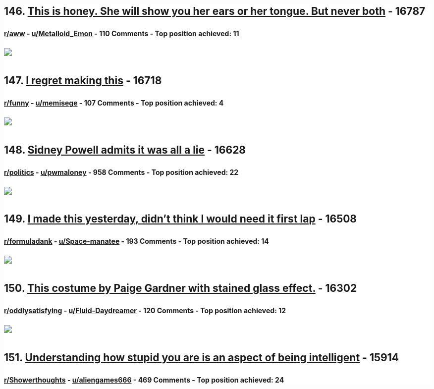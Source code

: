 ## 146. [This is honey. She will show you her ears or her tongue. But never both](http://reddit.com/r/aww/comments/mf82w3/this_is_honey_she_will_show_you_her_ears_or_her/) - 16787
#### [r/aww](http://reddit.com/r/aww) - [u/Metalloid_Emon](http://reddit.com/u/Metalloid_Emon) - 110 Comments - Top position achieved: 11

<a href="https://i.redd.it/n0sldkmvmtp61.jpg"><img src="https://a.thumbs.redditmedia.com/3bg88E6-1S3oFxJRN_6rGW9WftGw6-k4W190fEf2ls0.jpg"></img></a>

## 147. [I regret making this](http://reddit.com/r/funny/comments/mf494k/i_regret_making_this/) - 16718
#### [r/funny](http://reddit.com/r/funny) - [u/memisege](http://reddit.com/u/memisege) - 107 Comments - Top position achieved: 4

<a href="https://i.redd.it/gv54jci7qsp61.jpg"><img src="https://a.thumbs.redditmedia.com/TO7p8EAIoO32qNYnFgZFc0zIX68ZRlC793Zh0MW2a14.jpg"></img></a>

## 148. [Sidney Powell admits it was all a lie](http://reddit.com/r/politics/comments/mf2udo/sidney_powell_admits_it_was_all_a_lie/) - 16628
#### [r/politics](http://reddit.com/r/politics) - [u/pwmaloney](http://reddit.com/u/pwmaloney) - 958 Comments - Top position achieved: 22

<a href="https://chicago.suntimes.com/columnists/2021/3/25/22350378/sidney-powell-admits-lie-mona-charen"><img src="https://b.thumbs.redditmedia.com/YoS9SvCkVi0_lxuZCQye7fBCnHyTKyT8rJ87r-lkSKM.jpg"></img></a>

## 149. [I made this yesterday, didn’t think I would need it first lap](http://reddit.com/r/formuladank/comments/mf2l0g/i_made_this_yesterday_didnt_think_i_would_need_it/) - 16508
#### [r/formuladank](http://reddit.com/r/formuladank) - [u/Space-manatee](http://reddit.com/u/Space-manatee) - 193 Comments - Top position achieved: 14

<a href="https://i.redd.it/b7aewtdgbsp61.jpg"><img src="https://b.thumbs.redditmedia.com/yt5-zn_lqxEkvU9OOeFTfi3FBcaNWMqEKogkhcGtQmQ.jpg"></img></a>

## 150. [This costume by Paige Gardner with stained glass effect.](http://reddit.com/r/oddlysatisfying/comments/mf30xf/this_costume_by_paige_gardner_with_stained_glass/) - 16302
#### [r/oddlysatisfying](http://reddit.com/r/oddlysatisfying) - [u/Fluid-Daydreamer](http://reddit.com/u/Fluid-Daydreamer) - 120 Comments - Top position achieved: 12

<a href="https://i.redd.it/40a35bucfsp61.jpg"><img src="https://a.thumbs.redditmedia.com/yt5UgBJj4Hqd8MNthqCPyDVQgmwL6ve_D78UrNBSUi4.jpg"></img></a>

## 151. [Understanding how stupid you are is an aspect of being intelligent](http://reddit.com/r/Showerthoughts/comments/mf9z4c/understanding_how_stupid_you_are_is_an_aspect_of/) - 15914
#### [r/Showerthoughts](http://reddit.com/r/Showerthoughts) - [u/aliengames666](http://reddit.com/u/aliengames666) - 469 Comments - Top position achieved: 24
